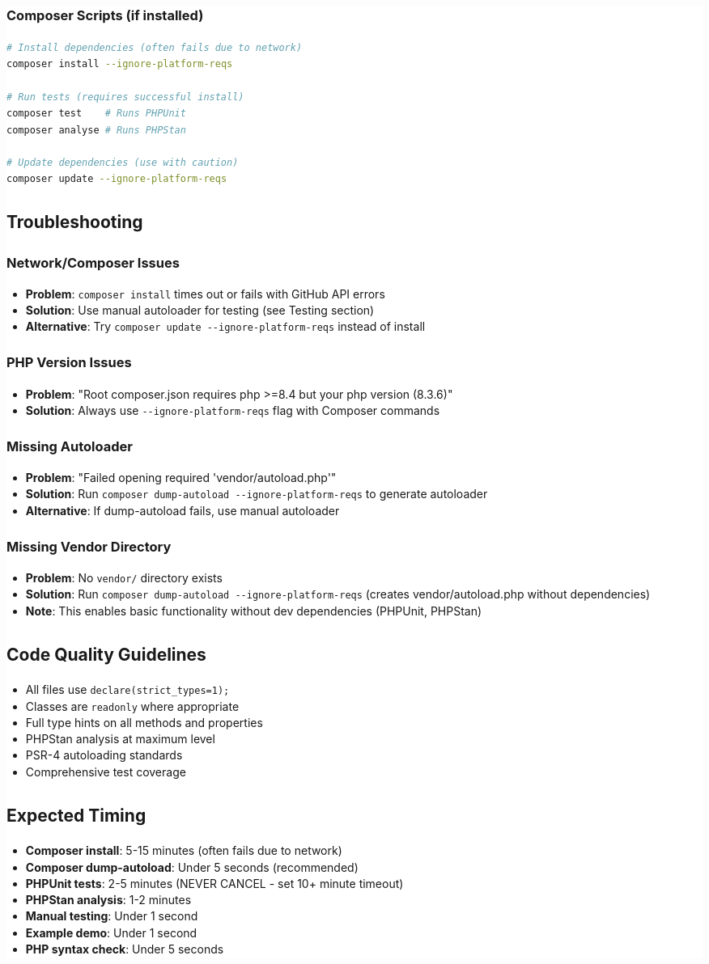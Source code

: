 ### Composer Scripts (if installed)
```bash
# Install dependencies (often fails due to network)
composer install --ignore-platform-reqs

# Run tests (requires successful install)
composer test    # Runs PHPUnit
composer analyse # Runs PHPStan

# Update dependencies (use with caution)
composer update --ignore-platform-reqs
```

## Troubleshooting

### Network/Composer Issues
- **Problem**: `composer install` times out or fails with GitHub API errors
- **Solution**: Use manual autoloader for testing (see Testing section)
- **Alternative**: Try `composer update --ignore-platform-reqs` instead of install

### PHP Version Issues  
- **Problem**: "Root composer.json requires php >=8.4 but your php version (8.3.6)"
- **Solution**: Always use `--ignore-platform-reqs` flag with Composer commands

### Missing Autoloader
- **Problem**: "Failed opening required 'vendor/autoload.php'"
- **Solution**: Run `composer dump-autoload --ignore-platform-reqs` to generate autoloader
- **Alternative**: If dump-autoload fails, use manual autoloader

### Missing Vendor Directory
- **Problem**: No `vendor/` directory exists
- **Solution**: Run `composer dump-autoload --ignore-platform-reqs` (creates vendor/autoload.php without dependencies)
- **Note**: This enables basic functionality without dev dependencies (PHPUnit, PHPStan)

## Code Quality Guidelines
- All files use `declare(strict_types=1);`
- Classes are `readonly` where appropriate
- Full type hints on all methods and properties
- PHPStan analysis at maximum level
- PSR-4 autoloading standards
- Comprehensive test coverage

## Expected Timing
- **Composer install**: 5-15 minutes (often fails due to network)
- **Composer dump-autoload**: Under 5 seconds (recommended)
- **PHPUnit tests**: 2-5 minutes (NEVER CANCEL - set 10+ minute timeout)
- **PHPStan analysis**: 1-2 minutes
- **Manual testing**: Under 1 second
- **Example demo**: Under 1 second
- **PHP syntax check**: Under 5 seconds
